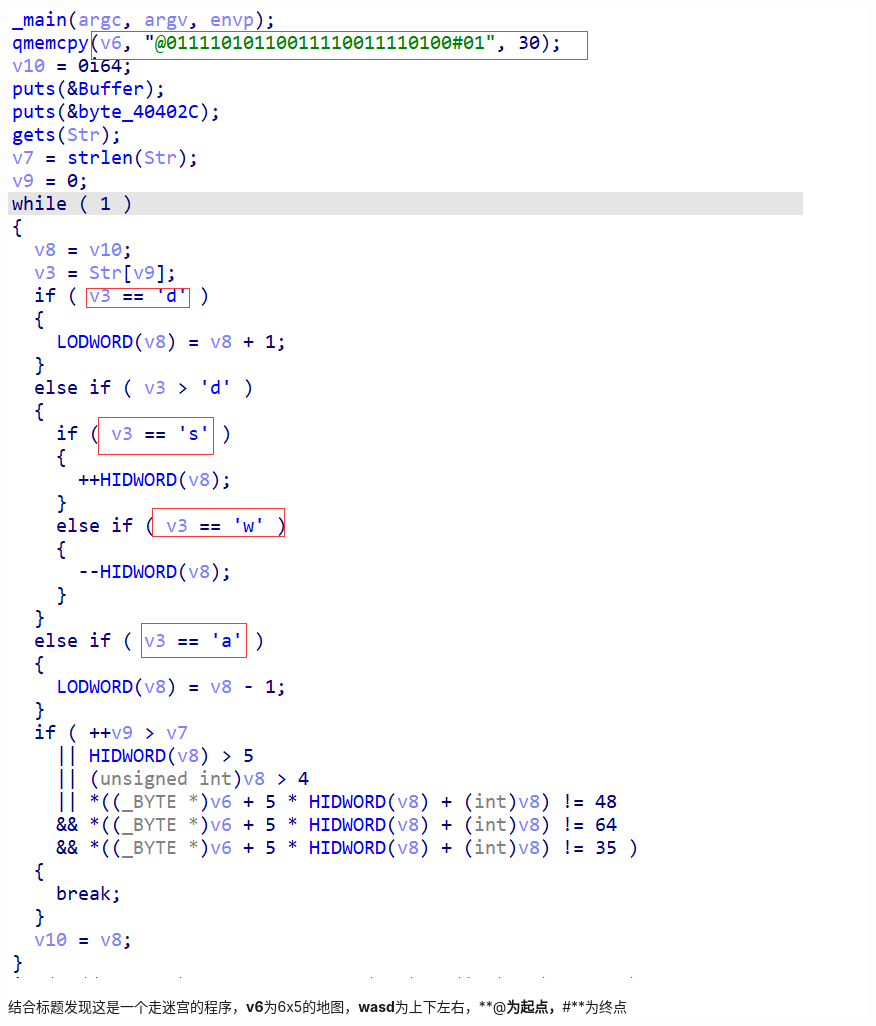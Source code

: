 ![ez_maze-main](../assets/ez_maze-main.png)

结合标题发现这是一个走迷宫的程序，**v6**为6x5的地图，**wasd**为上下左右，**@**为起点，**#**为终点
